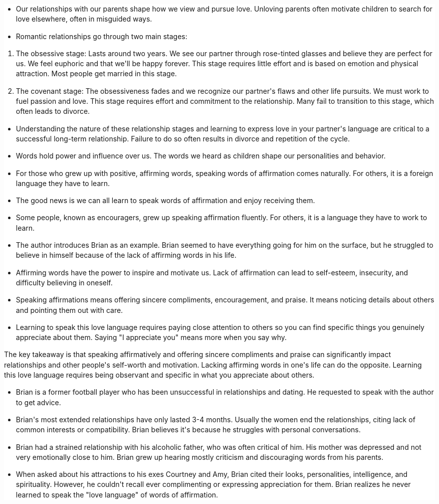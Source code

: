 - Our relationships with our parents shape how we view and pursue love. Unloving parents often motivate children to search for love elsewhere, often in misguided ways.

- Romantic relationships go through two main stages:

1. The obsessive stage: Lasts around two years. We see our partner through rose-tinted glasses and believe they are perfect for us. We feel euphoric and that we'll be happy forever. This stage requires little effort and is based on emotion and physical attraction. Most people get married in this stage.

2. The covenant stage: The obsessiveness fades and we recognize our partner's flaws and other life pursuits. We must work to fuel passion and love. This stage requires effort and commitment to the relationship. Many fail to transition to this stage, which often leads to divorce.

- Understanding the nature of these relationship stages and learning to express love in your partner's language are critical to a successful long-term relationship. Failure to do so often results in divorce and repetition of the cycle.

- Words hold power and influence over us. The words we heard as children shape our personalities and behavior.
- For those who grew up with positive, affirming words, speaking words of affirmation comes naturally. For others, it is a foreign language they have to learn.
- The good news is we can all learn to speak words of affirmation and enjoy receiving them.
- Some people, known as encouragers, grew up speaking affirmation fluently. For others, it is a language they have to work to learn.
- The author introduces Brian as an example. Brian seemed to have everything going for him on the surface, but he struggled to believe in himself because of the lack of affirming words in his life.
- Affirming words have the power to inspire and motivate us. Lack of affirmation can lead to self-esteem, insecurity, and difficulty believing in oneself.
- Speaking affirmations means offering sincere compliments, encouragement, and praise. It means noticing details about others and pointing them out with care.
- Learning to speak this love language requires paying close attention to others so you can find specific things you genuinely appreciate about them. Saying "I appreciate you" means more when you say why.

The key takeaway is that speaking affirmatively and offering sincere compliments and praise can significantly impact relationships and other people's self-worth and motivation. Lacking affirming words in one's life can do the opposite. Learning this love language requires being observant and specific in what you appreciate about others.

- Brian is a former football player who has been unsuccessful in relationships and dating. He requested to speak with the author to get advice.

- Brian's most extended relationships have only lasted 3-4 months. Usually the women end the relationships, citing lack of common interests or compatibility. Brian believes it's because he struggles with personal conversations.

- Brian had a strained relationship with his alcoholic father, who was often critical of him. His mother was depressed and not very emotionally close to him. Brian grew up hearing mostly criticism and discouraging words from his parents.

- When asked about his attractions to his exes Courtney and Amy, Brian cited their looks, personalities, intelligence, and spirituality. However, he couldn't recall ever complimenting or expressing appreciation for them. Brian realizes he never learned to speak the "love language" of words of affirmation.
